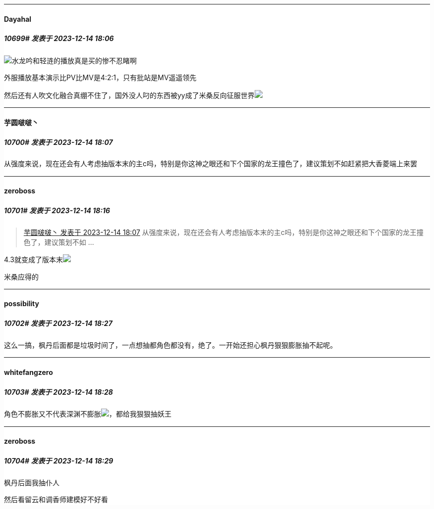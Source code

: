 *****

####  Dayahal  
##### 10699#       发表于 2023-12-14 18:06

<img src="https://static.saraba1st.com/image/smiley/face2017/067.png" referrerpolicy="no-referrer">水龙吟和轻涟的播放真是买的惨不忍睹啊

外服播放基本演示比PV比MV是4:2:1，只有批站是MV遥遥领先

然后还有人吹文化融合真绷不住了，国外没人叼的东西被yy成了米桑反向征服世界<img src="https://static.saraba1st.com/image/smiley/face2017/067.png" referrerpolicy="no-referrer">

*****

####  芋圆啵啵丶  
##### 10700#       发表于 2023-12-14 18:07

从强度来说，现在还会有人考虑抽版本末的主c吗，特别是你这神之眼还和下个国家的龙王撞色了，建议策划不如赶紧把大香菱端上来罢


*****

####  zeroboss  
##### 10701#       发表于 2023-12-14 18:16

<blockquote><a href="httphttps://bbs.saraba1st.com/2b/forum.php?mod=redirect&amp;goto=findpost&amp;pid=63328520&amp;ptid=2159692" target="_blank">芋圆啵啵丶 发表于 2023-12-14 18:07</a>
从强度来说，现在还会有人考虑抽版本末的主c吗，特别是你这神之眼还和下个国家的龙王撞色了，建议策划不如 ...</blockquote>
4.3就变成了版本末<img src="https://static.saraba1st.com/image/smiley/face2017/067.png" referrerpolicy="no-referrer">

米桑应得的


*****

####  possibility  
##### 10702#       发表于 2023-12-14 18:27

这么一搞，枫丹后面都是垃圾时间了，一点想抽都角色都没有，绝了。一开始还担心枫丹狠狠膨胀抽不起呢。

*****

####  whitefangzero  
##### 10703#       发表于 2023-12-14 18:28

角色不膨胀又不代表深渊不膨胀<img src="https://static.saraba1st.com/image/smiley/face2017/067.png" referrerpolicy="no-referrer">，都给我狠狠抽妖王

*****

####  zeroboss  
##### 10704#       发表于 2023-12-14 18:29

枫丹后面我抽仆人

然后看留云和调香师建模好不好看 
